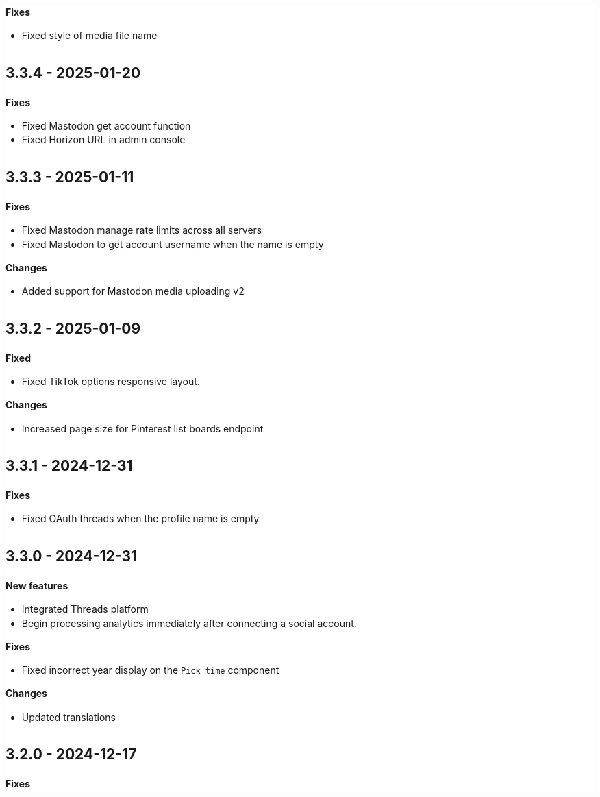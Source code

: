 **Fixes**

- Fixed style of media file name

## 3.3.4 - 2025-01-20

**Fixes**

- Fixed Mastodon get account function
- Fixed Horizon URL in admin console

## 3.3.3 - 2025-01-11

**Fixes**

- Fixed Mastodon manage rate limits across all servers
- Fixed Mastodon to get account username when the name is empty

**Changes**

- Added support for Mastodon media uploading v2

## 3.3.2 - 2025-01-09

**Fixed**

- Fixed TikTok options responsive layout.

**Changes**

- Increased page size for Pinterest list boards endpoint

## 3.3.1 - 2024-12-31

**Fixes**

- Fixed OAuth threads when the profile name is empty

## 3.3.0 - 2024-12-31

**New features**

- Integrated Threads platform
- Begin processing analytics immediately after connecting a social account.

**Fixes**

- Fixed incorrect year display on the `Pick time` component

**Changes**

- Updated translations

## 3.2.0 - 2024-12-17

**Fixes**
